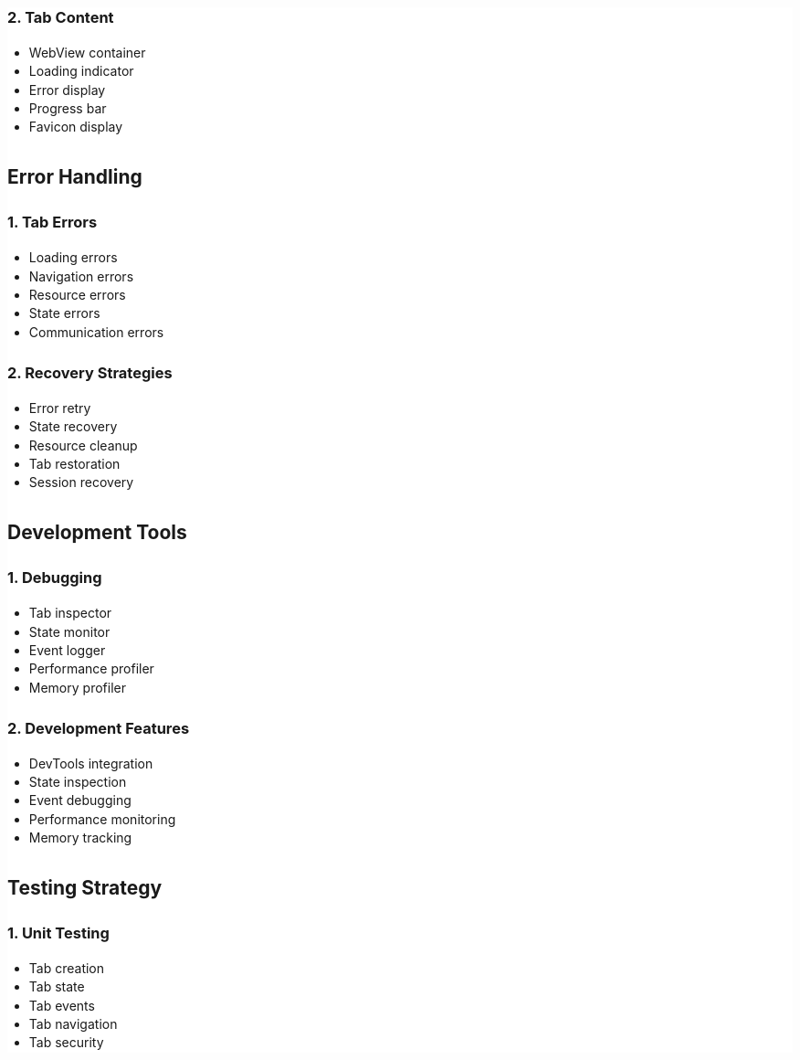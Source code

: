 ### 2. Tab Content
- WebView container
- Loading indicator
- Error display
- Progress bar
- Favicon display

## Error Handling

### 1. Tab Errors
- Loading errors
- Navigation errors
- Resource errors
- State errors
- Communication errors

### 2. Recovery Strategies
- Error retry
- State recovery
- Resource cleanup
- Tab restoration
- Session recovery

## Development Tools

### 1. Debugging
- Tab inspector
- State monitor
- Event logger
- Performance profiler
- Memory profiler

### 2. Development Features
- DevTools integration
- State inspection
- Event debugging
- Performance monitoring
- Memory tracking

## Testing Strategy

### 1. Unit Testing
- Tab creation
- Tab state
- Tab events
- Tab navigation
- Tab security
